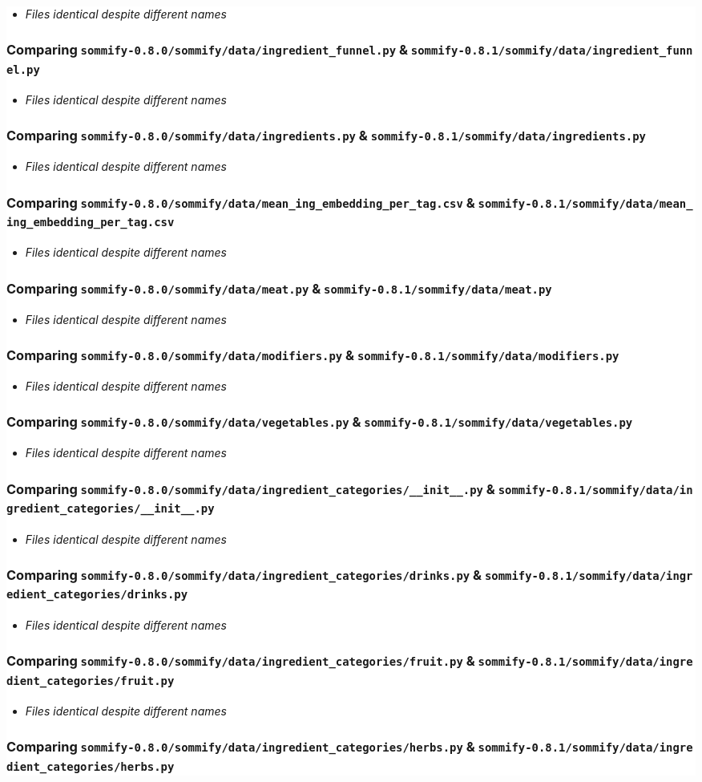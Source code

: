  * *Files identical despite different names*

### Comparing `sommify-0.8.0/sommify/data/ingredient_funnel.py` & `sommify-0.8.1/sommify/data/ingredient_funnel.py`

 * *Files identical despite different names*

### Comparing `sommify-0.8.0/sommify/data/ingredients.py` & `sommify-0.8.1/sommify/data/ingredients.py`

 * *Files identical despite different names*

### Comparing `sommify-0.8.0/sommify/data/mean_ing_embedding_per_tag.csv` & `sommify-0.8.1/sommify/data/mean_ing_embedding_per_tag.csv`

 * *Files identical despite different names*

### Comparing `sommify-0.8.0/sommify/data/meat.py` & `sommify-0.8.1/sommify/data/meat.py`

 * *Files identical despite different names*

### Comparing `sommify-0.8.0/sommify/data/modifiers.py` & `sommify-0.8.1/sommify/data/modifiers.py`

 * *Files identical despite different names*

### Comparing `sommify-0.8.0/sommify/data/vegetables.py` & `sommify-0.8.1/sommify/data/vegetables.py`

 * *Files identical despite different names*

### Comparing `sommify-0.8.0/sommify/data/ingredient_categories/__init__.py` & `sommify-0.8.1/sommify/data/ingredient_categories/__init__.py`

 * *Files identical despite different names*

### Comparing `sommify-0.8.0/sommify/data/ingredient_categories/drinks.py` & `sommify-0.8.1/sommify/data/ingredient_categories/drinks.py`

 * *Files identical despite different names*

### Comparing `sommify-0.8.0/sommify/data/ingredient_categories/fruit.py` & `sommify-0.8.1/sommify/data/ingredient_categories/fruit.py`

 * *Files identical despite different names*

### Comparing `sommify-0.8.0/sommify/data/ingredient_categories/herbs.py` & `sommify-0.8.1/sommify/data/ingredient_categories/herbs.py`
